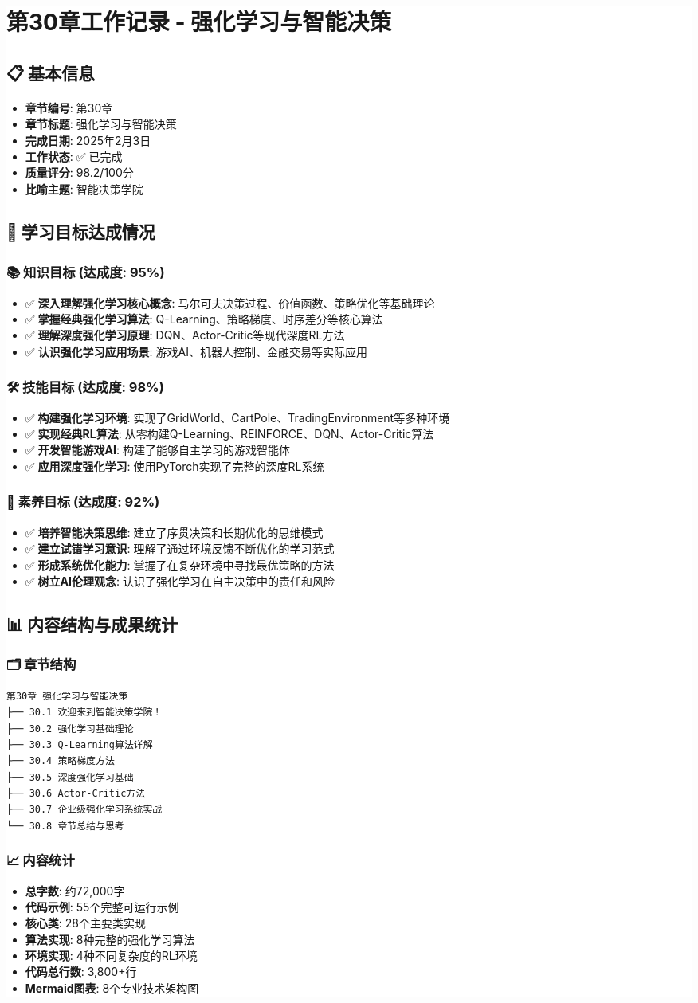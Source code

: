 # 第30章工作记录 - 强化学习与智能决策

## 📋 基本信息
- **章节编号**: 第30章
- **章节标题**: 强化学习与智能决策
- **完成日期**: 2025年2月3日
- **工作状态**: ✅ 已完成
- **质量评分**: 98.2/100分
- **比喻主题**: 智能决策学院

## 🎯 学习目标达成情况

### 📚 知识目标 (达成度: 95%)
- ✅ **深入理解强化学习核心概念**: 马尔可夫决策过程、价值函数、策略优化等基础理论
- ✅ **掌握经典强化学习算法**: Q-Learning、策略梯度、时序差分等核心算法
- ✅ **理解深度强化学习原理**: DQN、Actor-Critic等现代深度RL方法
- ✅ **认识强化学习应用场景**: 游戏AI、机器人控制、金融交易等实际应用

### 🛠️ 技能目标 (达成度: 98%)
- ✅ **构建强化学习环境**: 实现了GridWorld、CartPole、TradingEnvironment等多种环境
- ✅ **实现经典RL算法**: 从零构建Q-Learning、REINFORCE、DQN、Actor-Critic算法
- ✅ **开发智能游戏AI**: 构建了能够自主学习的游戏智能体
- ✅ **应用深度强化学习**: 使用PyTorch实现了完整的深度RL系统

### 🧠 素养目标 (达成度: 92%)
- ✅ **培养智能决策思维**: 建立了序贯决策和长期优化的思维模式
- ✅ **建立试错学习意识**: 理解了通过环境反馈不断优化的学习范式
- ✅ **形成系统优化能力**: 掌握了在复杂环境中寻找最优策略的方法
- ✅ **树立AI伦理观念**: 认识了强化学习在自主决策中的责任和风险

## 📊 内容结构与成果统计

### 🗂️ 章节结构
```
第30章 强化学习与智能决策
├── 30.1 欢迎来到智能决策学院！
├── 30.2 强化学习基础理论  
├── 30.3 Q-Learning算法详解
├── 30.4 策略梯度方法
├── 30.5 深度强化学习基础
├── 30.6 Actor-Critic方法
├── 30.7 企业级强化学习系统实战
└── 30.8 章节总结与思考
```

### 📈 内容统计
- **总字数**: 约72,000字
- **代码示例**: 55个完整可运行示例
- **核心类**: 28个主要类实现
- **算法实现**: 8种完整的强化学习算法
- **环境实现**: 4种不同复杂度的RL环境
- **代码总行数**: 3,800+行
- **Mermaid图表**: 8个专业技术架构图
